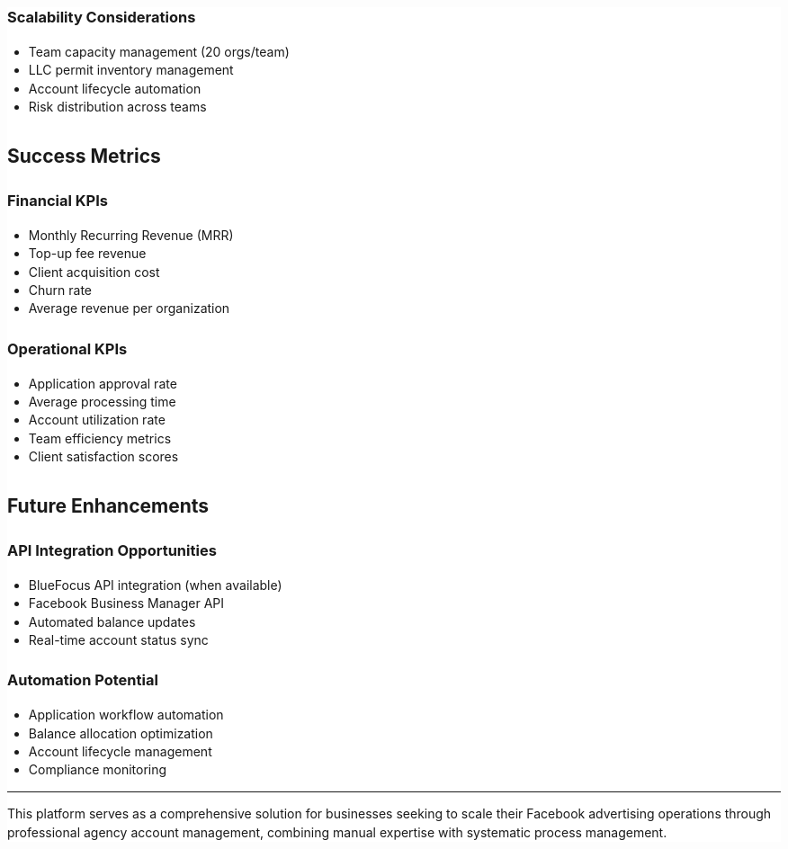 ### Scalability Considerations
- Team capacity management (20 orgs/team)
- LLC permit inventory management
- Account lifecycle automation
- Risk distribution across teams

## Success Metrics

### Financial KPIs
- Monthly Recurring Revenue (MRR)
- Top-up fee revenue
- Client acquisition cost
- Churn rate
- Average revenue per organization

### Operational KPIs
- Application approval rate
- Average processing time
- Account utilization rate
- Team efficiency metrics
- Client satisfaction scores

## Future Enhancements

### API Integration Opportunities
- BlueFocus API integration (when available)
- Facebook Business Manager API
- Automated balance updates
- Real-time account status sync

### Automation Potential
- Application workflow automation
- Balance allocation optimization
- Account lifecycle management
- Compliance monitoring

---

This platform serves as a comprehensive solution for businesses seeking to scale their Facebook advertising operations through professional agency account management, combining manual expertise with systematic process management. 